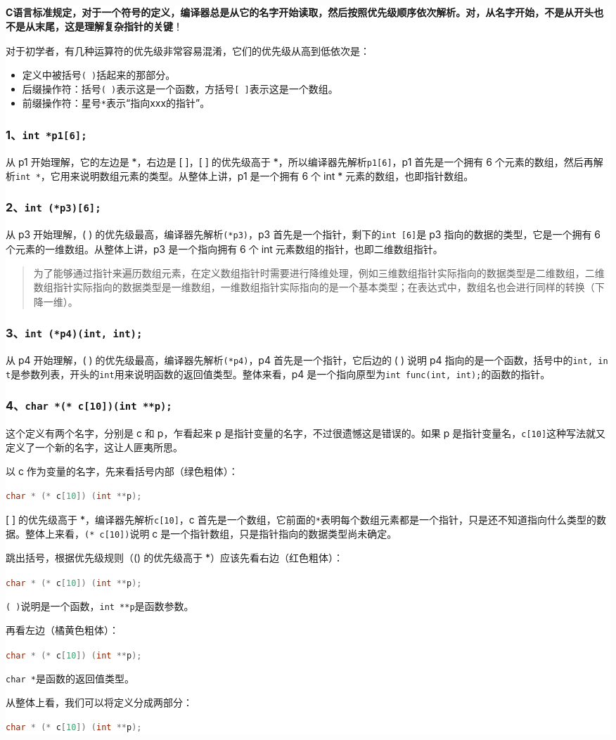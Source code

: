 **C语言标准规定，对于一个符号的定义，编译器总是从它的名字开始读取，然后按照优先级顺序依次解析。对，从名字开始，不是从开头也不是从末尾，这是理解复杂指针的关键**！

对于初学者，有几种运算符的优先级非常容易混淆，它们的优先级从高到低依次是：

- 定义中被括号`( )`括起来的那部分。
- 后缀操作符：括号`( )`表示这是一个函数，方括号`[ ]`表示这是一个数组。
- 前缀操作符：星号`*`表示“指向xxx的指针”。

### 1、`int *p1[6];`

从 p1 开始理解，它的左边是 *，右边是 [ ]，[ ] 的优先级高于 *，所以编译器先解析`p1[6]`，p1 首先是一个拥有 6 个元素的数组，然后再解析`int *`，它用来说明数组元素的类型。从整体上讲，p1 是一个拥有 6 个 int * 元素的数组，也即指针数组。

### 2、`int (*p3)[6];`

从 p3 开始理解，( ) 的优先级最高，编译器先解析`(*p3)`，p3 首先是一个指针，剩下的`int [6]`是 p3 指向的数据的类型，它是一个拥有 6 个元素的一维数组。从整体上讲，p3 是一个指向拥有 6 个 int 元素数组的指针，也即二维数组指针。

> 为了能够通过指针来遍历数组元素，在定义数组指针时需要进行降维处理，例如三维数组指针实际指向的数据类型是二维数组，二维数组指针实际指向的数据类型是一维数组，一维数组指针实际指向的是一个基本类型；在表达式中，数组名也会进行同样的转换（下降一维）。

### 3、`int (*p4)(int, int);`

从 p4 开始理解，( ) 的优先级最高，编译器先解析`(*p4)`，p4 首先是一个指针，它后边的 ( ) 说明 p4 指向的是一个函数，括号中的`int, int`是参数列表，开头的`int`用来说明函数的返回值类型。整体来看，p4 是一个指向原型为`int func(int, int);`的函数的指针。

### 4、`char *(* c[10])(int **p);`

这个定义有两个名字，分别是 c 和 p，乍看起来 p 是指针变量的名字，不过很遗憾这是错误的。如果 p 是指针变量名，`c[10]`这种写法就又定义了一个新的名字，这让人匪夷所思。

以 c 作为变量的名字，先来看括号内部（绿色粗体）：

```c
char * (* c[10]) (int **p);
```

[ ] 的优先级高于 *，编译器先解析`c[10]`，c 首先是一个数组，它前面的`*`表明每个数组元素都是一个指针，只是还不知道指向什么类型的数据。整体上来看，`(* c[10])`说明 c 是一个指针数组，只是指针指向的数据类型尚未确定。

跳出括号，根据优先级规则（() 的优先级高于 *）应该先看右边（红色粗体）：

```c
char * (* c[10]) (int **p);
```

`( )`说明是一个函数，`int **p`是函数参数。

再看左边（橘黄色粗体）：

```c
char * (* c[10]) (int **p);
```

`char *`是函数的返回值类型。

从整体上看，我们可以将定义分成两部分：

```c
char * (* c[10]) (int **p);
```
